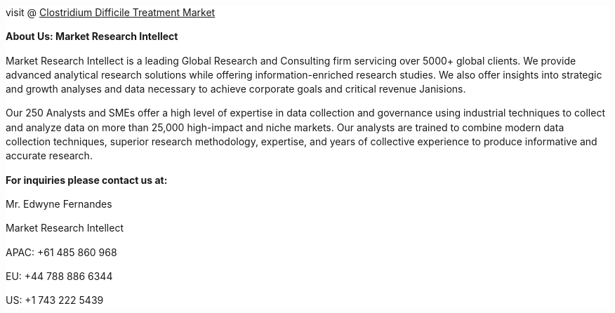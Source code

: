 visit&nbsp;@</strong>&nbsp;</span><span class="font-[700]"><a href="https://www.marketresearchintellect.com/product/global-clostridium-difficile-treatment-market-size-and-forecast/?utm_source=Linkedin&utm_medium=815" target="_blank" data-tracking-control-name="article-ssr-frontend-pulse_little-text-block" data-tracking-will-navigate="" data-test-link="">Clostridium Difficile Treatment Market</a></span></p><p><strong><span class="font-[700]">About Us: Market Research Intellect</span></strong></p><p><span class="">Market Research Intellect is a leading Global Research and Consulting firm servicing over 5000+ global clients. We provide advanced analytical research solutions while offering information-enriched research studies.&nbsp;</span>We also offer insights into strategic and growth analyses and data necessary to achieve corporate goals and critical revenue Janisions.</p><p><span class="">Our 250 Analysts and SMEs offer a high level of expertise in data collection and governance using industrial techniques to collect and analyze data on more than 25,000 high-impact and niche markets. Our analysts are trained to combine modern data collection techniques, superior research methodology, expertise, and years of collective experience to produce informative and accurate research.</span></p><p><strong>For inquiries please contact us at:</strong></p><p>Mr. Edwyne Fernandes</p><p>Market Research Intellect</p><p>APAC: +61 485 860 968</p><p>EU: +44 788 886 6344</p><p>US: +1 743 222 5439</p>

